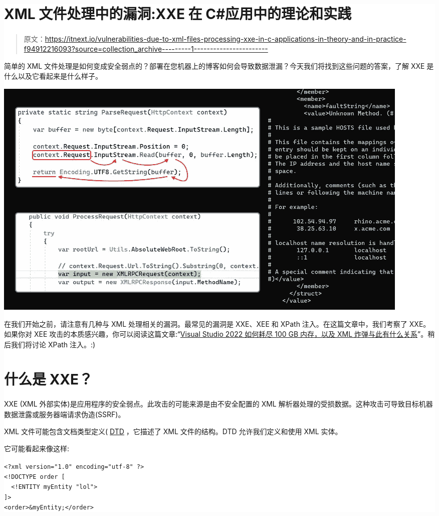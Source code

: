 # XML 文件处理中的漏洞:XXE 在 C#应用中的理论和实践

> 原文：<https://itnext.io/vulnerabilities-due-to-xml-files-processing-xxe-in-c-applications-in-theory-and-in-practice-f94912216093?source=collection_archive---------1----------------------->

简单的 XML 文件处理是如何变成安全弱点的？部署在您机器上的博客如何会导致数据泄漏？今天我们将找到这些问题的答案，了解 XXE 是什么以及它看起来是什么样子。

![](img/a24b19fcf8b56a754c911bfdd0b4b67d.png)

在我们开始之前，请注意有几种与 XML 处理相关的漏洞。最常见的漏洞是 XXE、XEE 和 XPath 注入。在这篇文章中，我们考察了 XXE。如果你对 XEE 攻击的本质感兴趣，你可以阅读这篇文章:“[Visual Studio 2022 如何耗尽 100 GB 内存，以及 XML 炸弹与此有什么关系](https://pvs-studio.com/en/blog/posts/csharp/0865/)”。稍后我们将讨论 XPath 注入。:)

# 什么是 XXE？

XXE (XML 外部实体)是应用程序的安全弱点。此攻击的可能来源是由不安全配置的 XML 解析器处理的受损数据。这种攻击可导致目标机器数据泄露或服务器端请求伪造(SSRF)。

XML 文件可能包含文档类型定义( [DTD](https://en.wikipedia.org/wiki/Document_type_definition) ，它描述了 XML 文件的结构。DTD 允许我们定义和使用 XML 实体。

它可能看起来像这样:

```
<?xml version="1.0" encoding="utf-8" ?>
<!DOCTYPE order [
  <!ENTITY myEntity "lol">
]>
<order>&myEntity;</order>
```
